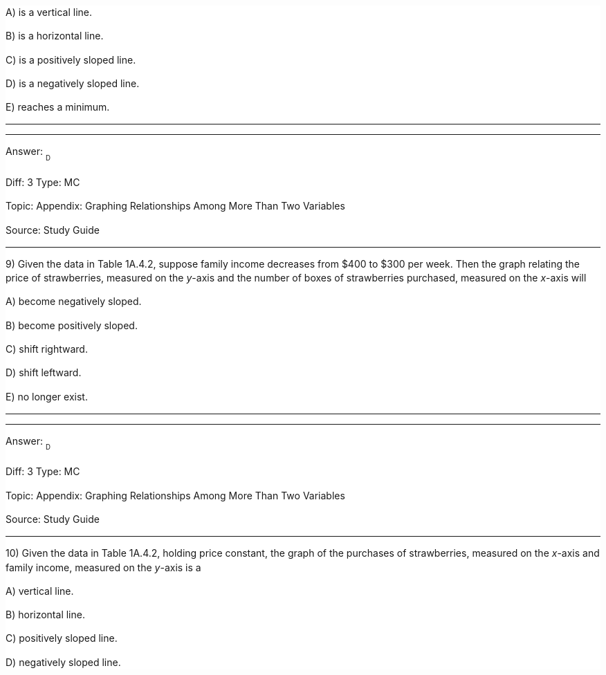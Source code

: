 A\) is a vertical line.

B\) is a horizontal line.

C\) is a positively sloped line.

D\) is a negatively sloped line.

E\) reaches a minimum.



---
---
Answer: <sub><sub>D<sub><sub>

Diff: 3 Type: MC

Topic: Appendix: Graphing Relationships Among More Than Two Variables

Source: Study Guide

---
9\) Given the data in Table 1A.4.2, suppose family income decreases from
\$400 to \$300 per week. Then the graph relating the price of
strawberries, measured on the *y*-axis and the number of boxes of
strawberries purchased, measured on the *x*-axis will

A\) become negatively sloped.

B\) become positively sloped.

C\) shift rightward.

D\) shift leftward.

E\) no longer exist.



---
---
Answer: <sub><sub>D<sub><sub>

Diff: 3 Type: MC

Topic: Appendix: Graphing Relationships Among More Than Two Variables

Source: Study Guide

---
10\) Given the data in Table 1A.4.2, holding price constant, the graph of
the purchases of strawberries, measured on the *x*-axis and family
income, measured on the *y*-axis is a

A\) vertical line.

B\) horizontal line.

C\) positively sloped line.

D\) negatively sloped line.

